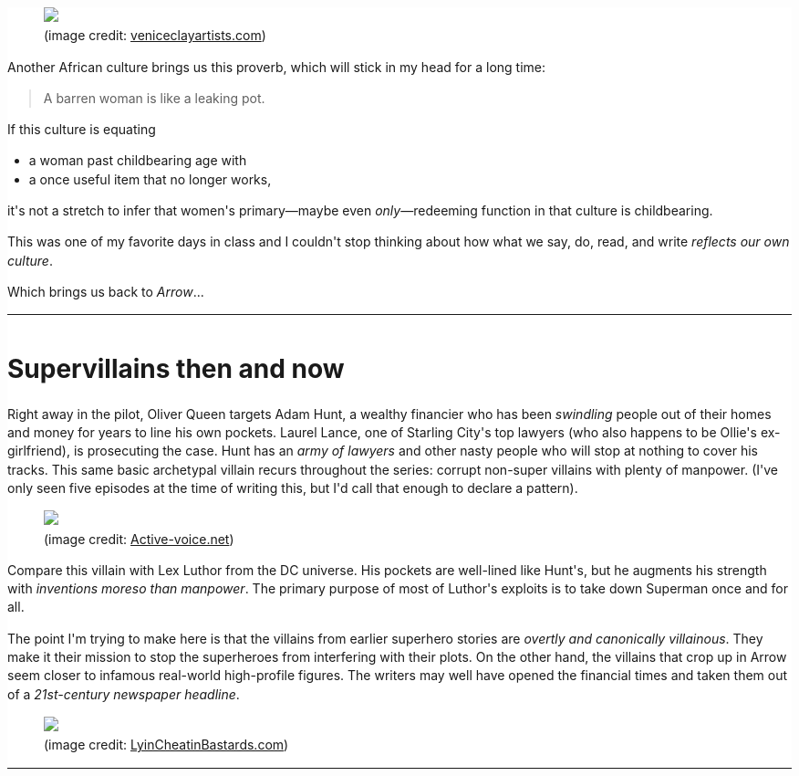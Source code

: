 <figure>
	<img src="https://31.media.tumblr.com/0cc790108e602a3fd8999280fb2dc8a9/tumblr_inline_n5ut9s9hUd1r869bm.jpg">
	<figcaption>(image credit: <a href="http://www.veniceclayartists.com/women-with-pots/">veniceclayartists.com</a>)
	</figcaption>
</figure>

Another African culture brings us this proverb, which will stick in my head for a long time:

>A barren woman is like a leaking pot.

If this culture is equating

+ a woman past childbearing age with
+ a once useful item that no longer works,

it's not a stretch to infer that women's primary—maybe even _only_—redeeming function in that culture is childbearing.

This was one of my favorite days in class and I couldn't stop thinking about how what we say, do, read, and write _reflects our own culture_.

Which brings us back to _Arrow_...

---

# Supervillains then and now

Right away in the pilot, Oliver Queen targets Adam Hunt, a wealthy financier who has been _swindling_ people out of their homes and money for years to line his own pockets. Laurel Lance, one of Starling City's top lawyers (who also happens to be Ollie's ex-girlfriend), is prosecuting the case. Hunt has an _army of lawyers_ and other nasty people who will stop at nothing to cover his tracks. This same basic archetypal villain recurs throughout the series: corrupt non-super villains with plenty of manpower. (I've only seen five episodes at the time of writing this, but I'd call that enough to declare a pattern).

<figure>
	<img src="https://31.media.tumblr.com/18d5ae8ab47491370d45c96ce2be81bf/tumblr_inline_n5uunp9DWf1r869bm.png">
	<figcaption>(image credit: <a href="http://active-voice.net/jessplummer/?p=1020">Active-voice.net</a>)
	</figcaption>
</figure>

Compare this villain with Lex Luthor from the DC universe. His pockets are well-lined like Hunt's, but he augments his strength with _inventions moreso than manpower_. The primary purpose of most of Luthor's exploits is to take down Superman once and for all.

The point I'm trying to make here is that the villains from earlier superhero stories are _overtly and canonically villainous_. They make it their mission to stop the superheroes from interfering with their plots. On the other hand, the villains that crop up in Arrow seem closer to infamous real-world high-profile figures. The writers may well have opened the financial times and taken them out of a _21st-century newspaper headline_.

<figure>
	<img src="http://lyincheatinbastards.com/wp-content/uploads/2013/02/gty_bernie_madoff_ll_111005_wg.jpg">
	<figcaption>(image credit: <a href="http://lyincheatinbastards.com/coming-soon/business/">LyinCheatinBastards.com</a>)
	</figcaption>
</figure>

---